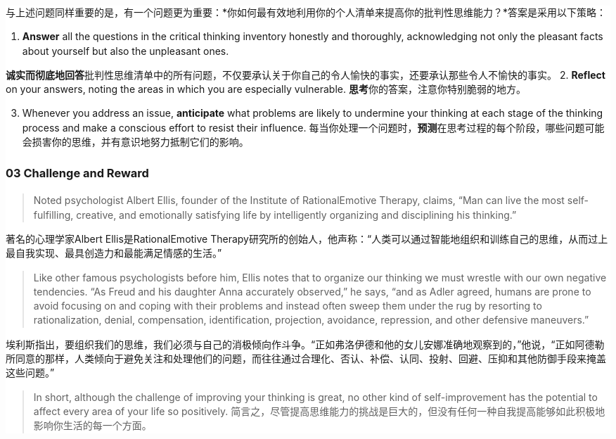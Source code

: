 与上述问题同样重要的是，有一个问题更为重要：*你如何最有效地利用你的个人清单来提高你的批判性思维能力？*答案是采用以下策略：
1. **Answer** all the questions in the critical thinking inventory honestly and thoroughly, acknowledging not only the pleasant facts about yourself but also the unpleasant ones.

**诚实而彻底地回答**批判性思维清单中的所有问题，不仅要承认关于你自己的令人愉快的事实，还要承认那些令人不愉快的事实。
2. **Reflect** on your answers, noting the areas in which you are especially vulnerable.
**思考**你的答案，注意你特别脆弱的地方。

3. Whenever you address an issue, **anticipate** what problems are likely to undermine your thinking at each stage of the thinking process and make a conscious effort to resist their influence.
每当你处理一个问题时，**预测**在思考过程的每个阶段，哪些问题可能会损害你的思维，并有意识地努力抵制它们的影响。
### 03 Challenge and Reward
>Noted psychologist Albert Ellis, founder of the Institute of RationalEmotive Therapy, claims, “Man can live the most self-fulfilling, creative, and emotionally satisfying life by intelligently organizing and disciplining his thinking.”

著名的心理学家Albert Ellis是RationalEmotive Therapy研究所的创始人，他声称：“人类可以通过智能地组织和训练自己的思维，从而过上最自我实现、最具创造力和最能满足情感的生活。”
>Like other famous psychologists before him, Ellis notes that to organize our thinking we must wrestle with our own negative tendencies. “As Freud and his daughter Anna accurately observed,” he says, “and as Adler agreed, humans are prone to avoid focusing on and coping with their problems and instead often sweep them under the rug by resorting to rationalization, denial, compensation, identification, projection, avoidance, repression, and other defensive maneuvers.”

埃利斯指出，要组织我们的思维，我们必须与自己的消极倾向作斗争。“正如弗洛伊德和他的女儿安娜准确地观察到的，”他说，“正如阿德勒所同意的那样，人类倾向于避免关注和处理他们的问题，而往往通过合理化、否认、补偿、认同、投射、回避、压抑和其他防御手段来掩盖这些问题。”

>In short, although the challenge of improving your thinking is great, no other kind of self-improvement has the potential to affect every area of your life so positively.
简言之，尽管提高思维能力的挑战是巨大的，但没有任何一种自我提高能够如此积极地影响你生活的每一个方面。

